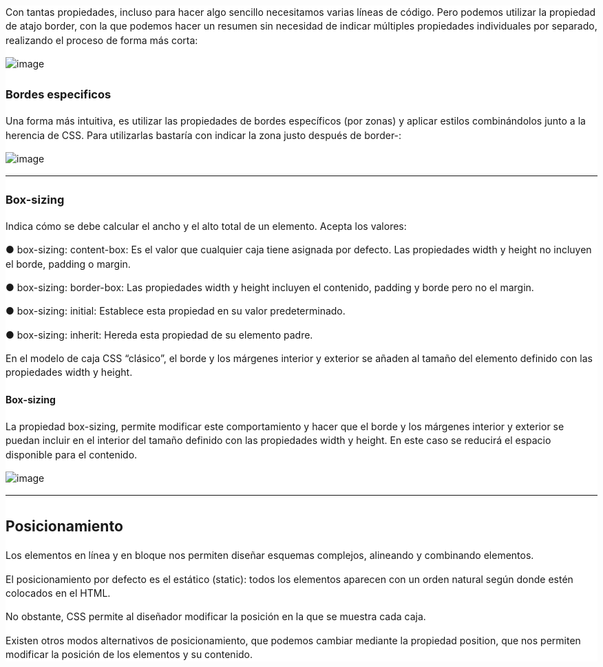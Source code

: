 Con tantas propiedades, incluso para hacer algo sencillo necesitamos varias líneas de código. Pero podemos utilizar la propiedad de atajo border, con la que podemos hacer un resumen sin necesidad de indicar múltiples propiedades individuales por separado, realizando el proceso de forma más corta:

![image](https://github.com/eugenia1984/CodoACodo-FS-Java/assets/72580574/31e4685c-55b4-4e32-a107-758d29f11c43)

### Bordes especificos

Una forma más intuitiva, es utilizar las propiedades de bordes específicos (por zonas) y aplicar estilos combinándolos junto a la herencia de CSS. Para utilizarlas bastaría con indicar la zona justo después de border-:

![image](https://github.com/eugenia1984/CodoACodo-FS-Java/assets/72580574/6d040c47-1e1d-4493-b43f-98b3f542fd49)

---

### Box-sizing

Indica cómo se debe calcular el ancho y el alto total de un elemento. Acepta los valores:

● box-sizing: content-box: Es el valor que cualquier caja tiene asignada por defecto. Las propiedades width y height no incluyen el borde, padding o margin.

● box-sizing: border-box: Las propiedades width y height incluyen el contenido, padding y borde pero no el margin.

● box-sizing: initial: Establece esta propiedad en su valor predeterminado. 

● box-sizing: inherit: Hereda esta propiedad de su elemento padre. 

En el modelo de caja CSS “clásico”, el borde y los márgenes interior y exterior se añaden al tamaño del elemento definido con las propiedades width y height.

#### Box-sizing

La propiedad box-sizing, permite modificar este comportamiento y hacer que el borde y los márgenes
interior y exterior se puedan incluir en el interior del tamaño definido con las propiedades width y height. En este caso se reducirá el espacio disponible para el contenido.

![image](https://github.com/eugenia1984/CodoACodo-FS-Java/assets/72580574/dc4c7994-7414-4a87-b2d6-2a0eb5597b9c)

---

## Posicionamiento

Los elementos en línea y en bloque nos permiten diseñar esquemas complejos, alineando y combinando elementos.

El posicionamiento por defecto es el estático (static): todos los elementos aparecen con un orden natural según donde estén colocados en el HTML.

No obstante, CSS permite al diseñador modificar la posición en la que se muestra cada caja.

Existen otros modos alternativos de posicionamiento, que podemos cambiar mediante la propiedad position, que nos permiten modificar la posición de los elementos y su contenido.
